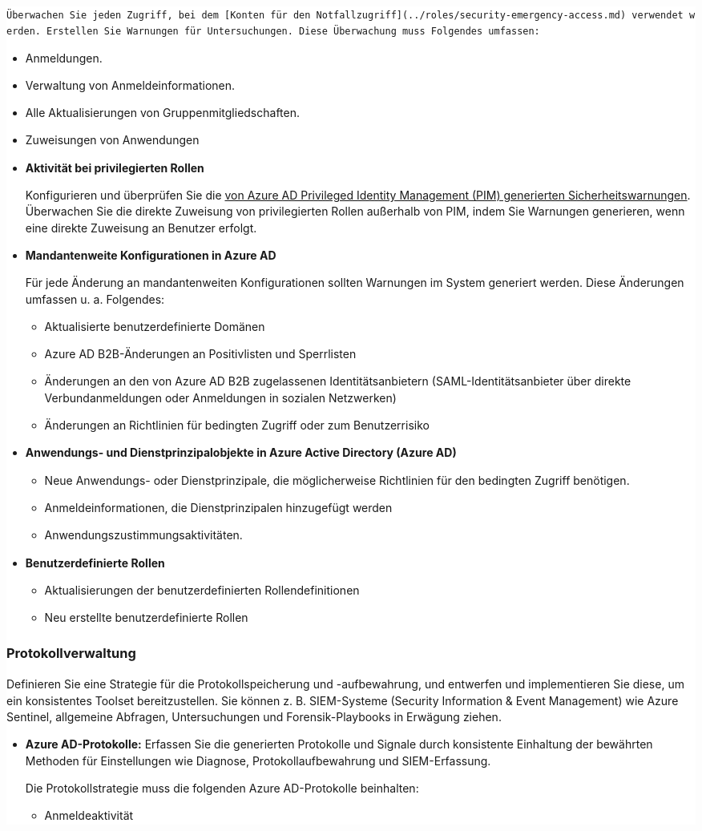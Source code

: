     Überwachen Sie jeden Zugriff, bei dem [Konten für den Notfallzugriff](../roles/security-emergency-access.md) verwendet werden. Erstellen Sie Warnungen für Untersuchungen. Diese Überwachung muss Folgendes umfassen: 

   * Anmeldungen. 

   * Verwaltung von Anmeldeinformationen. 

   * Alle Aktualisierungen von Gruppenmitgliedschaften. 

   * Zuweisungen von Anwendungen 
* **Aktivität bei privilegierten Rollen**

    Konfigurieren und überprüfen Sie die [von Azure AD Privileged Identity Management (PIM) generierten Sicherheitswarnungen](../privileged-identity-management/pim-how-to-configure-security-alerts.md?tabs=new#security-alerts).
    Überwachen Sie die direkte Zuweisung von privilegierten Rollen außerhalb von PIM, indem Sie Warnungen generieren, wenn eine direkte Zuweisung an Benutzer erfolgt.

* **Mandantenweite Konfigurationen in Azure AD**

    Für jede Änderung an mandantenweiten Konfigurationen sollten Warnungen im System generiert werden. Diese Änderungen umfassen u. a. Folgendes:

  *  Aktualisierte benutzerdefinierte Domänen  

  * Azure AD B2B-Änderungen an Positivlisten und Sperrlisten

  * Änderungen an den von Azure AD B2B zugelassenen Identitätsanbietern (SAML-Identitätsanbieter über direkte Verbundanmeldungen oder Anmeldungen in sozialen Netzwerken)  

  * Änderungen an Richtlinien für bedingten Zugriff oder zum Benutzerrisiko 

* **Anwendungs- und Dienstprinzipalobjekte in Azure Active Directory (Azure AD)**
    
   * Neue Anwendungs- oder Dienstprinzipale, die möglicherweise Richtlinien für den bedingten Zugriff benötigen. 

   * Anmeldeinformationen, die Dienstprinzipalen hinzugefügt werden
   * Anwendungszustimmungsaktivitäten. 

* **Benutzerdefinierte Rollen**
   * Aktualisierungen der benutzerdefinierten Rollendefinitionen 

   * Neu erstellte benutzerdefinierte Rollen 

### <a name="log-management"></a>Protokollverwaltung

Definieren Sie eine Strategie für die Protokollspeicherung und -aufbewahrung, und entwerfen und implementieren Sie diese, um ein konsistentes Toolset bereitzustellen. Sie können z. B. SIEM-Systeme (Security Information & Event Management) wie Azure Sentinel, allgemeine Abfragen, Untersuchungen und Forensik-Playbooks in Erwägung ziehen.

* **Azure AD-Protokolle:** Erfassen Sie die generierten Protokolle und Signale durch konsistente Einhaltung der bewährten Methoden für Einstellungen wie Diagnose, Protokollaufbewahrung und SIEM-Erfassung. 

    Die Protokollstrategie muss die folgenden Azure AD-Protokolle beinhalten:
   * Anmeldeaktivität 
